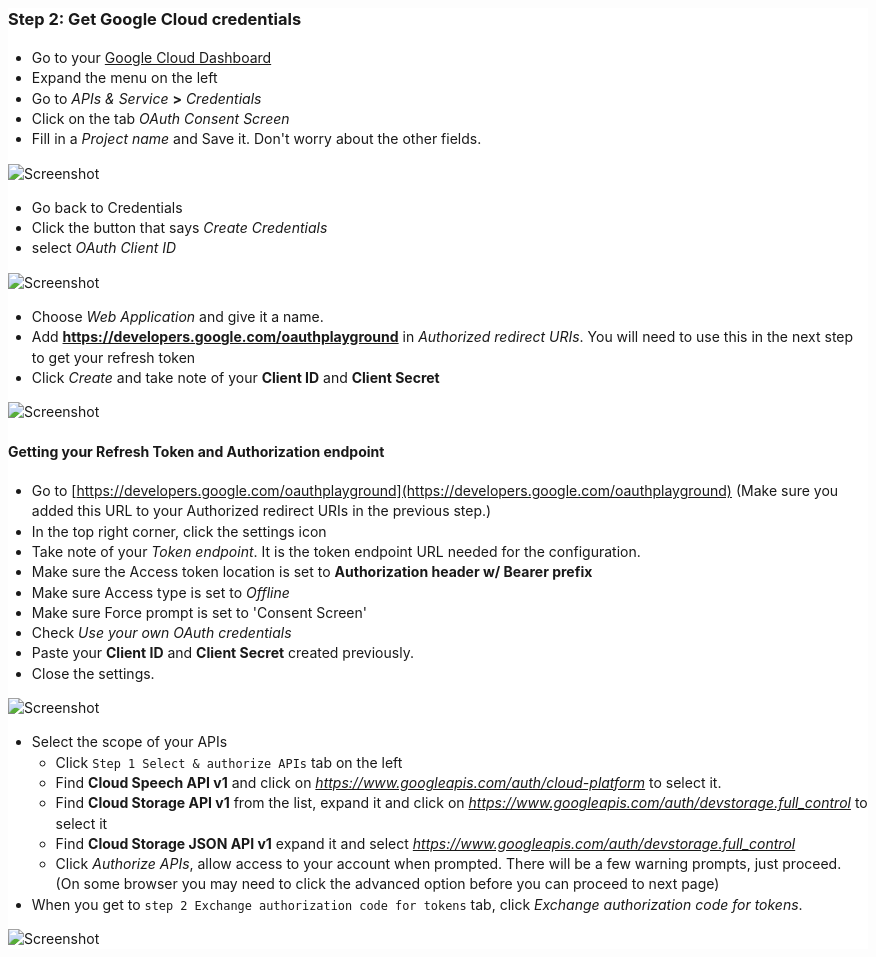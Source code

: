 ### Step 2: Get Google Cloud credentials
* Go to your [Google Cloud Dashboard](https://console.cloud.google.com/home/dashboard)
* Expand the menu on the left
* Go to _APIs & Service_ **>** _Credentials_
* Click on the tab _OAuth Consent Screen_
* Fill in a _Project name_ and Save it. Don't worry about the other fields.

![Screenshot](google-speech-authorisation.png)

* Go back to Credentials
* Click the button that says _Create Credentials_ 
* select _OAuth Client ID_

![Screenshot](google-speech-create_oauth-client-id.png)

* Choose _Web Application_ and give it a name.
* Add **https://developers.google.com/oauthplayground** in _Authorized redirect URIs_. You will need to use this in the next step to get your refresh token
* Click _Create_ and take note of your **Client ID** and **Client Secret**

![Screenshot](google-speech_create_token.png)

#### Getting your Refresh Token and Authorization endpoint
* Go to [https://developers.google.com/oauthplayground](https://developers.google.com/oauthplayground) (Make sure you added this URL to your Authorized redirect URIs in the previous step.)
* In the top right corner, click the settings icon
* Take note of your _Token endpoint_. It is the token endpoint URL needed for the configuration. 
* Make sure the Access token location is set to **Authorization header w/ Bearer prefix**
* Make sure Access type is set to *Offline*
* Make sure Force prompt is set to 'Consent Screen'
* Check _Use your own OAuth credentials_ 
* Paste your **Client ID** and **Client Secret** created previously.
* Close the settings. 

![Screenshot](google-speech_client-secret.png)

* Select the scope of your APIs
    * Click `Step 1 Select & authorize APIs` tab on the left
    * Find **Cloud Speech API v1** and click on _https://www.googleapis.com/auth/cloud-platform_ to select it.
    * Find **Cloud Storage API v1** from the list, expand it and click on _https://www.googleapis.com/auth/devstorage.full_control_ to select it
    * Find **Cloud Storage JSON API v1** expand it and select _https://www.googleapis.com/auth/devstorage.full_control_
    * Click _Authorize APIs_, allow access to your account when prompted. There will be a few warning prompts, just proceed.
(On some browser you may need to click the advanced option before you can proceed to next page)
* When you get to `step 2 Exchange authorization code for tokens` tab, click _Exchange authorization code for tokens_.

![Screenshot](google-speech_genarated-token.png)
